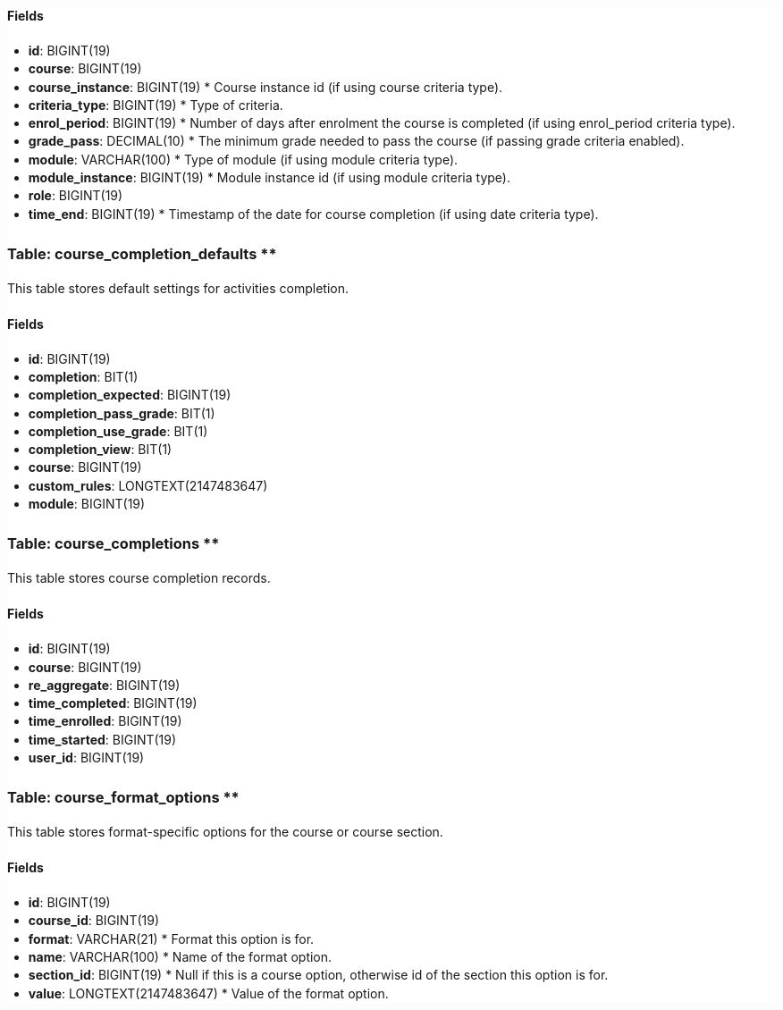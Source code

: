#### Fields

- **id**: BIGINT(19)
- **course**: BIGINT(19)
- **course_instance**: BIGINT(19) \* Course instance id (if using course criteria type).
- **criteria_type**: BIGINT(19) \* Type of criteria.
- **enrol_period**: BIGINT(19) \* Number of days after enrolment the course is completed (if using enrol_period criteria type).
- **grade_pass**: DECIMAL(10) \* The minimum grade needed to pass the course (if passing grade criteria enabled).
- **module**: VARCHAR(100) \* Type of module (if using module criteria type).
- **module_instance**: BIGINT(19) \* Module instance id (if using module criteria type).
- **role**: BIGINT(19)
- **time_end**: BIGINT(19) \* Timestamp of the date for course completion (if using date criteria type).

### Table: course_completion_defaults \*\*

This table stores default settings for activities completion.

#### Fields

- **id**: BIGINT(19)
- **completion**: BIT(1)
- **completion_expected**: BIGINT(19)
- **completion_pass_grade**: BIT(1)
- **completion_use_grade**: BIT(1)
- **completion_view**: BIT(1)
- **course**: BIGINT(19)
- **custom_rules**: LONGTEXT(2147483647)
- **module**: BIGINT(19)

### Table: course_completions \*\*

This table stores course completion records.

#### Fields

- **id**: BIGINT(19)
- **course**: BIGINT(19)
- **re_aggregate**: BIGINT(19)
- **time_completed**: BIGINT(19)
- **time_enrolled**: BIGINT(19)
- **time_started**: BIGINT(19)
- **user_id**: BIGINT(19)

### Table: course_format_options \*\*

This table stores format-specific options for the course or course section.

#### Fields

- **id**: BIGINT(19)
- **course_id**: BIGINT(19)
- **format**: VARCHAR(21) \* Format this option is for.
- **name**: VARCHAR(100) \* Name of the format option.
- **section_id**: BIGINT(19) \* Null if this is a course option, otherwise id of the section this option is for.
- **value**: LONGTEXT(2147483647) \* Value of the format option.
